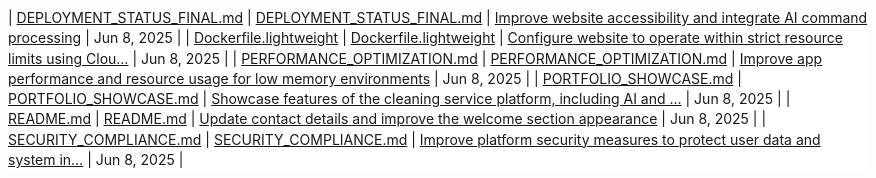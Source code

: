 | [DEPLOYMENT\_STATUS\_FINAL.md](https://github.com/reverb256/Local-Cleaning-Service/blob/main/DEPLOYMENT_STATUS_FINAL.md "DEPLOYMENT_STATUS_FINAL.md") | [DEPLOYMENT\_STATUS\_FINAL.md](https://github.com/reverb256/Local-Cleaning-Service/blob/main/DEPLOYMENT_STATUS_FINAL.md "DEPLOYMENT_STATUS_FINAL.md") | [Improve website accessibility and integrate AI command processing](https://github.com/reverb256/Local-Cleaning-Service/commit/657230f2ab4da0d6d99592488e4265109db6b303 "Improve website accessibility and integrate AI command processing  Improves contrast for WCAG AAA compliance, integrates the AI admin panel, and adds AI command processing with supporting API endpoints.  Replit-Commit-Author: Agent Replit-Commit-Session-Id: cd3fe487-374f-40fb-9b92-4dc0f6ec9747 Replit-Commit-Screenshot-Url: https://storage.googleapis.com/screenshot-production-us-central1/2034c3d1-09aa-49c2-bad4-380f7b9d56ee/eae18775-e7ae-475e-aa4f-7e276a6829eb.jpg") | Jun 8, 2025 |
| [Dockerfile.lightweight](https://github.com/reverb256/Local-Cleaning-Service/blob/main/Dockerfile.lightweight "Dockerfile.lightweight") | [Dockerfile.lightweight](https://github.com/reverb256/Local-Cleaning-Service/blob/main/Dockerfile.lightweight "Dockerfile.lightweight") | [Configure website to operate within strict resource limits using Clou…](https://github.com/reverb256/Local-Cleaning-Service/commit/038f022423caf7aead005e60103a846b612fcd63 "Configure website to operate within strict resource limits using Cloudflare  Adds lightweight Dockerfile, Cloudflare architecture, and optimized Docker Compose configurations.  Replit-Commit-Author: Agent Replit-Commit-Session-Id: 18fb8a20-b73f-4383-a2d7-405a40198241 Replit-Commit-Screenshot-Url: https://storage.googleapis.com/screenshot-production-us-central1/2034c3d1-09aa-49c2-bad4-380f7b9d56ee/533965cc-26c2-41c2-b25a-b3fa2bfbf2bc.jpg") | Jun 8, 2025 |
| [PERFORMANCE\_OPTIMIZATION.md](https://github.com/reverb256/Local-Cleaning-Service/blob/main/PERFORMANCE_OPTIMIZATION.md "PERFORMANCE_OPTIMIZATION.md") | [PERFORMANCE\_OPTIMIZATION.md](https://github.com/reverb256/Local-Cleaning-Service/blob/main/PERFORMANCE_OPTIMIZATION.md "PERFORMANCE_OPTIMIZATION.md") | [Improve app performance and resource usage for low memory environments](https://github.com/reverb256/Local-Cleaning-Service/commit/ec35fa789a63ef9d98df81c15c03517c55932547 "Improve app performance and resource usage for low memory environments  Implements code splitting, lazy loading, reduced request limits, and rate limiting to optimize app performance for 1 vCPU / 0.5GB RAM.  Replit-Commit-Author: Agent Replit-Commit-Session-Id: cd3fe487-374f-40fb-9b92-4dc0f6ec9747 Replit-Commit-Screenshot-Url: https://storage.googleapis.com/screenshot-production-us-central1/2034c3d1-09aa-49c2-bad4-380f7b9d56ee/8d7a5e0b-ff29-4d9a-9c60-76eebc3c08e4.jpg") | Jun 8, 2025 |
| [PORTFOLIO\_SHOWCASE.md](https://github.com/reverb256/Local-Cleaning-Service/blob/main/PORTFOLIO_SHOWCASE.md "PORTFOLIO_SHOWCASE.md") | [PORTFOLIO\_SHOWCASE.md](https://github.com/reverb256/Local-Cleaning-Service/blob/main/PORTFOLIO_SHOWCASE.md "PORTFOLIO_SHOWCASE.md") | [Showcase features of the cleaning service platform, including AI and …](https://github.com/reverb256/Local-Cleaning-Service/commit/c23f9f44b71a3f152fdd95489be91a7112971be8 "Showcase features of the cleaning service platform, including AI and accessibility  Add a portfolio document, `PORTFOLIO_SHOWCASE.md`, that highlights the project's features such as AI integration, accessibility compliance, and modern tech stack.  Replit-Commit-Author: Agent Replit-Commit-Session-Id: cd3fe487-374f-40fb-9b92-4dc0f6ec9747 Replit-Commit-Screenshot-Url: https://storage.googleapis.com/screenshot-production-us-central1/2034c3d1-09aa-49c2-bad4-380f7b9d56ee/18d985fe-3785-4cc8-8d45-9a46d581870c.jpg") | Jun 8, 2025 |
| [README.md](https://github.com/reverb256/Local-Cleaning-Service/blob/main/README.md "README.md") | [README.md](https://github.com/reverb256/Local-Cleaning-Service/blob/main/README.md "README.md") | [Update contact details and improve the welcome section appearance](https://github.com/reverb256/Local-Cleaning-Service/commit/77fd5772938378c5625e3ffb29ddd804f8808ad6 "Update contact details and improve the welcome section appearance  Updates email and adjusts padding/min-height in hero section and contact info in multiple markdown files and contact.tsx.  Replit-Commit-Author: Agent Replit-Commit-Session-Id: 84c669b2-3539-4358-9af7-c0ecb0447a31 Replit-Commit-Screenshot-Url: https://storage.googleapis.com/screenshot-production-us-central1/2034c3d1-09aa-49c2-bad4-380f7b9d56ee/ef2dc500-425d-437a-8bf7-d2b616a199e8.jpg") | Jun 8, 2025 |
| [SECURITY\_COMPLIANCE.md](https://github.com/reverb256/Local-Cleaning-Service/blob/main/SECURITY_COMPLIANCE.md "SECURITY_COMPLIANCE.md") | [SECURITY\_COMPLIANCE.md](https://github.com/reverb256/Local-Cleaning-Service/blob/main/SECURITY_COMPLIANCE.md "SECURITY_COMPLIANCE.md") | [Improve platform security measures to protect user data and system in…](https://github.com/reverb256/Local-Cleaning-Service/commit/cc1c557b1ca9660d90a06917efbaf12774041db6 "Improve platform security measures to protect user data and system integrity  Implements OWASP Top 10 and ISO 27001 compliance measures using Helmet.js, input sanitization, and enhanced validation in server/index.ts and routes.ts, alongside creating SECURITY_COMPLIANCE.md.  Replit-Commit-Author: Agent Replit-Commit-Session-Id: cd3fe487-374f-40fb-9b92-4dc0f6ec9747 Replit-Commit-Screenshot-Url: https://storage.googleapis.com/screenshot-production-us-central1/2034c3d1-09aa-49c2-bad4-380f7b9d56ee/88e1cba2-31f9-4e8c-948a-6d5a6b1badc3.jpg") | Jun 8, 2025 |